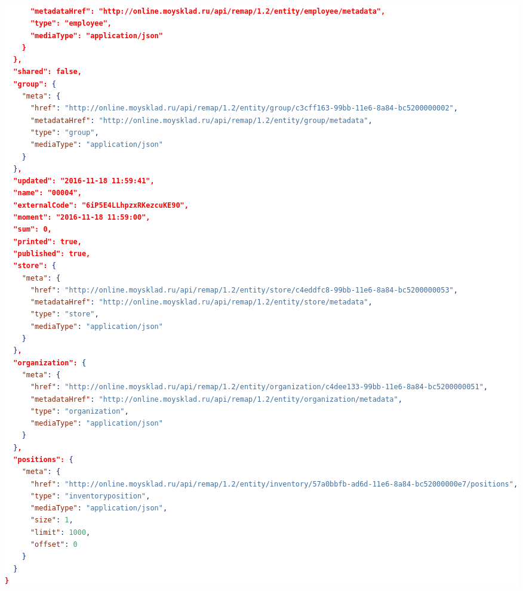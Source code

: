 ```json
      "metadataHref": "http://online.moysklad.ru/api/remap/1.2/entity/employee/metadata",
      "type": "employee",
      "mediaType": "application/json"
    }
  },
  "shared": false,
  "group": {
    "meta": {
      "href": "http://online.moysklad.ru/api/remap/1.2/entity/group/c3cff163-99bb-11e6-8a84-bc5200000002",
      "metadataHref": "http://online.moysklad.ru/api/remap/1.2/entity/group/metadata",
      "type": "group",
      "mediaType": "application/json"
    }
  },
  "updated": "2016-11-18 11:59:41",
  "name": "00004",
  "externalCode": "6iP5E4LLhpzxRKezcuKE90",
  "moment": "2016-11-18 11:59:00",
  "sum": 0,
  "printed": true,
  "published": true,
  "store": {
    "meta": {
      "href": "http://online.moysklad.ru/api/remap/1.2/entity/store/c4eddfc8-99bb-11e6-8a84-bc5200000053",
      "metadataHref": "http://online.moysklad.ru/api/remap/1.2/entity/store/metadata",
      "type": "store",
      "mediaType": "application/json"
    }
  },
  "organization": {
    "meta": {
      "href": "http://online.moysklad.ru/api/remap/1.2/entity/organization/c4dee133-99bb-11e6-8a84-bc5200000051",
      "metadataHref": "http://online.moysklad.ru/api/remap/1.2/entity/organization/metadata",
      "type": "organization",
      "mediaType": "application/json"
    }
  },
  "positions": {
    "meta": {
      "href": "http://online.moysklad.ru/api/remap/1.2/entity/inventory/57a0bbfb-ad6d-11e6-8a84-bc52000000e7/positions",
      "type": "inventoryposition",
      "mediaType": "application/json",
      "size": 1,
      "limit": 1000,
      "offset": 0
    }
  }
}
```

